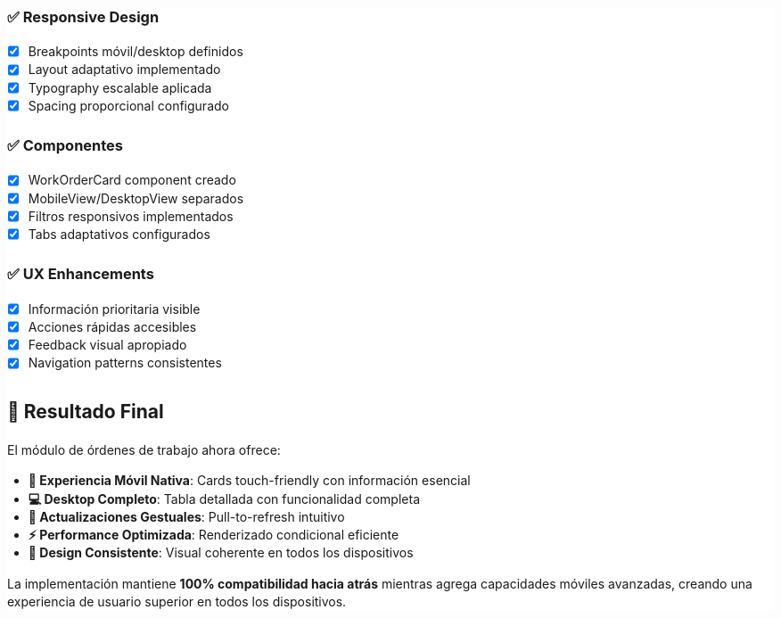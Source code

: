 ### ✅ **Responsive Design**  
- [x] Breakpoints móvil/desktop definidos
- [x] Layout adaptativo implementado
- [x] Typography escalable aplicada
- [x] Spacing proporcional configurado

### ✅ **Componentes**
- [x] WorkOrderCard component creado
- [x] MobileView/DesktopView separados
- [x] Filtros responsivos implementados
- [x] Tabs adaptativos configurados

### ✅ **UX Enhancements**
- [x] Información prioritaria visible
- [x] Acciones rápidas accesibles  
- [x] Feedback visual apropiado
- [x] Navigation patterns consistentes

## 🎊 Resultado Final

El módulo de órdenes de trabajo ahora ofrece:

- **📱 Experiencia Móvil Nativa**: Cards touch-friendly con información esencial
- **💻 Desktop Completo**: Tabla detallada con funcionalidad completa  
- **🔄 Actualizaciones Gestuales**: Pull-to-refresh intuitivo
- **⚡ Performance Optimizada**: Renderizado condicional eficiente
- **🎨 Design Consistente**: Visual coherente en todos los dispositivos

La implementación mantiene **100% compatibilidad hacia atrás** mientras agrega capacidades móviles avanzadas, creando una experiencia de usuario superior en todos los dispositivos. 